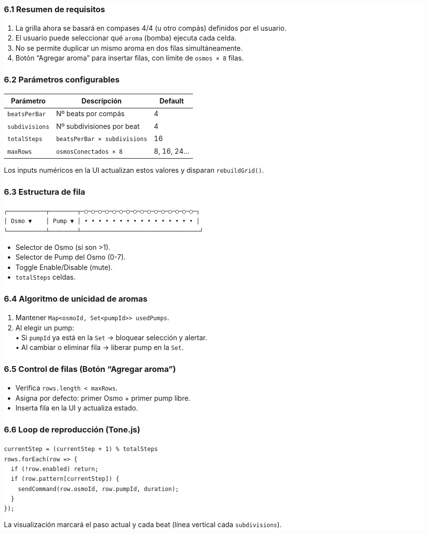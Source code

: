 ### 6.1 Resumen de requisitos
1. La grilla ahora se basará en compases 4/4 (u otro compás) definidos por el usuario.  
2. El usuario puede seleccionar qué `aroma` (bomba) ejecuta cada celda.  
3. No se permite duplicar un mismo aroma en dos filas simultáneamente.  
4. Botón “Agregar aroma” para insertar filas, con límite de `osmos × 8` filas.

### 6.2 Parámetros configurables
| Parámetro | Descripción | Default |
|-----------|-------------|---------|
| `beatsPerBar` | Nº beats por compás | 4 |
| `subdivisions` | Nº subdivisiones por beat | 4 |
| `totalSteps` | `beatsPerBar × subdivisions` | 16 |
| `maxRows` | `osmosConectados × 8` | 8, 16, 24… |

Los inputs numéricos en la UI actualizan estos valores y disparan `rebuildGrid()`.

### 6.3 Estructura de fila
```
┌───────────┬────────┬─○─○─○─○─○─○─○─○─○─○─○─○─○─○─○─○─┐
│ Osmo ▼    │ Pump ▼ │ • • • • • • • • • • • • • • • • │
└───────────┴────────┴──────────────────────────────────┘
```
* Selector de Osmo (si son >1).  
* Selector de Pump del Osmo (0-7).  
* Toggle Enable/Disable (mute).  
* `totalSteps` celdas.

### 6.4 Algoritmo de unicidad de aromas
1. Mantener `Map<osmoId, Set<pumpId>> usedPumps`.  
2. Al elegir un pump:  
   • Si `pumpId` ya está en la `Set` → bloquear selección y alertar.  
   • Al cambiar o eliminar fila → liberar pump en la `Set`.

### 6.5 Control de filas (Botón “Agregar aroma”)
* Verifica `rows.length < maxRows`.  
* Asigna por defecto: primer Osmo + primer pump libre.  
* Inserta fila en la UI y actualiza estado.

### 6.6 Loop de reproducción (Tone.js)
```
currentStep = (currentStep + 1) % totalSteps
rows.forEach(row => {
  if (!row.enabled) return;
  if (row.pattern[currentStep]) {
    sendCommand(row.osmoId, row.pumpId, duration);
  }
});
```
La visualización marcará el paso actual y cada beat (línea vertical cada `subdivisions`).

